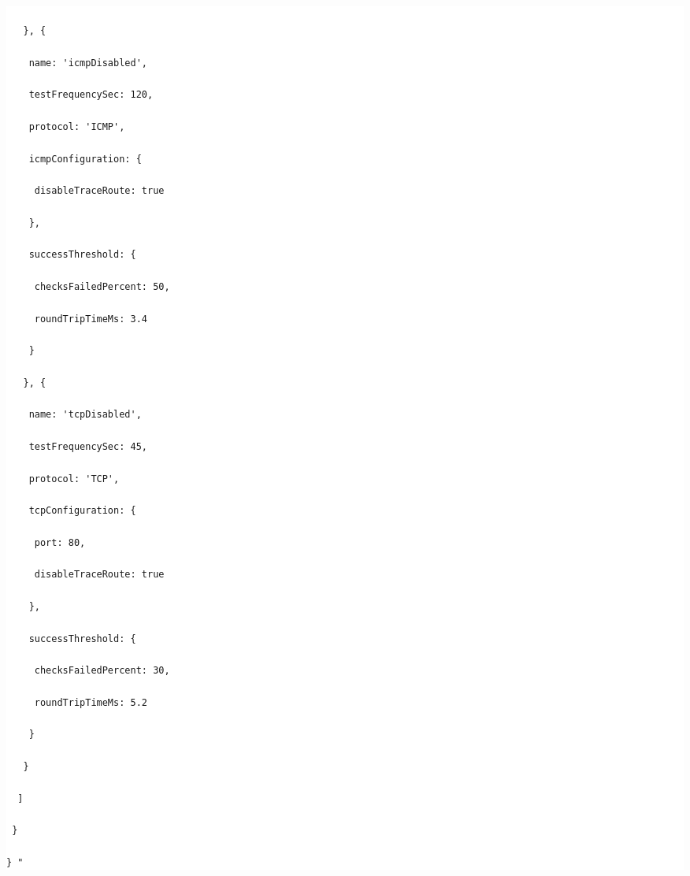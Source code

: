 ```armclient

   }, {

    name: 'icmpDisabled',

    testFrequencySec: 120,

    protocol: 'ICMP',

    icmpConfiguration: {

     disableTraceRoute: true

    },

    successThreshold: {

     checksFailedPercent: 50,

     roundTripTimeMs: 3.4

    }

   }, {

    name: 'tcpDisabled',

    testFrequencySec: 45,

    protocol: 'TCP',

    tcpConfiguration: {

     port: 80,

     disableTraceRoute: true

    },

    successThreshold: {

     checksFailedPercent: 30,

     roundTripTimeMs: 5.2

    }

   }

  ]

 }

} "
```
